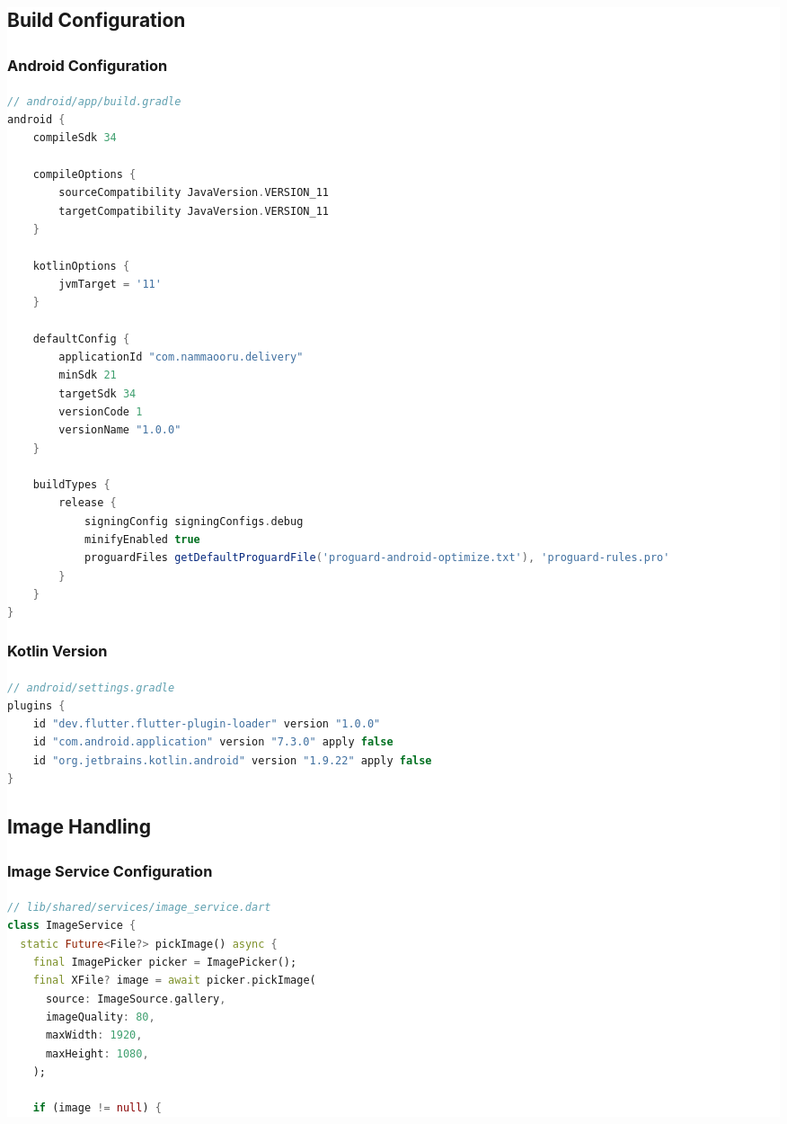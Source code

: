 ## Build Configuration

### Android Configuration
```gradle
// android/app/build.gradle
android {
    compileSdk 34
    
    compileOptions {
        sourceCompatibility JavaVersion.VERSION_11
        targetCompatibility JavaVersion.VERSION_11
    }
    
    kotlinOptions {
        jvmTarget = '11'
    }
    
    defaultConfig {
        applicationId "com.nammaooru.delivery"
        minSdk 21
        targetSdk 34
        versionCode 1
        versionName "1.0.0"
    }
    
    buildTypes {
        release {
            signingConfig signingConfigs.debug
            minifyEnabled true
            proguardFiles getDefaultProguardFile('proguard-android-optimize.txt'), 'proguard-rules.pro'
        }
    }
}
```

### Kotlin Version
```gradle
// android/settings.gradle
plugins {
    id "dev.flutter.flutter-plugin-loader" version "1.0.0"
    id "com.android.application" version "7.3.0" apply false
    id "org.jetbrains.kotlin.android" version "1.9.22" apply false
}
```

## Image Handling

### Image Service Configuration
```dart
// lib/shared/services/image_service.dart
class ImageService {
  static Future<File?> pickImage() async {
    final ImagePicker picker = ImagePicker();
    final XFile? image = await picker.pickImage(
      source: ImageSource.gallery,
      imageQuality: 80,
      maxWidth: 1920,
      maxHeight: 1080,
    );
    
    if (image != null) {
```